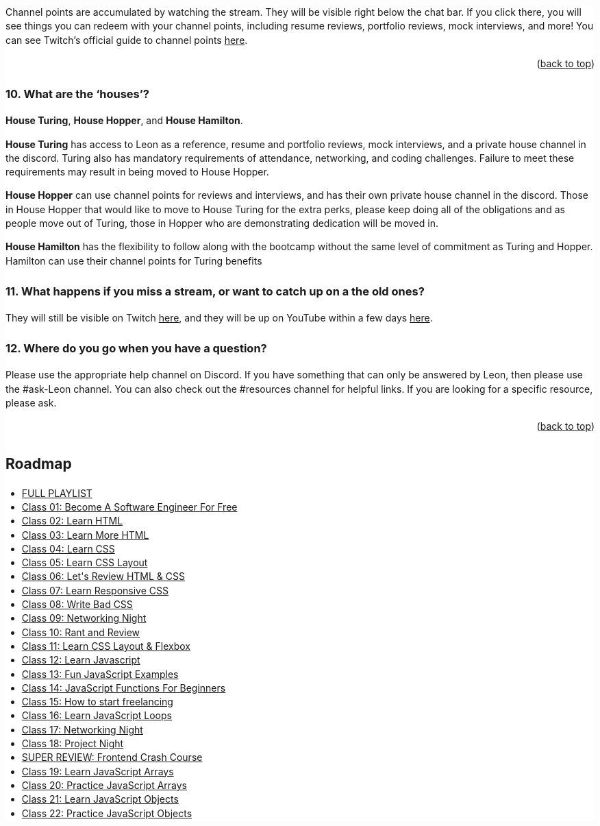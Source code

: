 Channel points are accumulated by watching the stream. They will be visible right below the chat bar. If you click there, you will see things you can redeem with your channel points, including resume reviews, portfolio reviews, mock interviews, and more! You can see Twitch’s official guide to channel points [here](https://help.twitch.tv/s/article/channel-points-guide?language=en_US).

<p align="right">(<a href="#readme-top">back to top</a>)</p>

### 10. What are the ‘houses’?

**House Turing**, **House Hopper**, and **House Hamilton**.

**House Turing** has access to Leon as a reference, resume and portfolio reviews, mock interviews, and a private house channel in the discord. Turing also has mandatory requirements of attendance, networking, and coding challenges. Failure to meet these requirements may result in being moved to House Hopper.

**House Hopper** can use channel points for reviews and interviews, and has their own private house channel in the discord. Those in House Hopper that would like to move to House Turing for the extra perks, please keep doing all of the obligations and as people move out of Turing, those in Hopper who are demonstrating dedication will be moved in.

**House Hamilton** has the flexibility to follow along with the bootcamp without the same level of commitment as Turing and Hopper. Hamilton can use their channel points for Turing benefits

### 11. What happens if you miss a stream, or want to catch up on a the old ones?

They will still be visible on Twitch [here](https://www.twitch.tv/learnwithleon), and they will be up on YouTube within a few days [here](https://youtube.com/playlist?list=PLBf-QcbaigsJysJ-KFZvLGJvvW-3sfk1S).

### 12. Where do you go when you have a question?

Please use the appropriate help channel on Discord. If you have something that can only be answered by Leon, then please use the #ask-Leon channel. You can also check out the #resources channel for helpful links. If you are looking for a specific resource, please ask.

<p align="right">(<a href="#readme-top">back to top</a>)</p>



## Roadmap

- [FULL PLAYLIST](https://youtube.com/playlist?list=PLBf-QcbaigsJysJ-KFZvLGJvvW-3sfk1S)
- [Class 01: Become A Software Engineer For Free](https://youtu.be/o3IIobN4xR0)
- [Class 02: Learn HTML](https://youtu.be/eCRbEILXXmE)
- [Class 03: Learn More HTML](https://youtu.be/rdWM6kUImjE)
- [Class 04: Learn CSS](https://youtu.be/Q1Obtn29twk)
- [Class 05: Learn CSS Layout](https://youtu.be/E6Z8cWU_fjI)
- [Class 06: Let's Review HTML & CSS](https://youtu.be/L55ax0blZY0)
- [Class 07: Learn Responsive CSS](https://youtu.be/k8r3B0JGMt4)
- [Class 08: Write Bad CSS](https://youtu.be/PWVRSXQxsXc)
- [Class 09: Networking Night](https://youtu.be/OaglXfjsBaE)
- [Class 10: Rant and Review](https://youtu.be/WftjV2L7oyk)
- [Class 11: Learn CSS Layout & Flexbox](https://youtu.be/qEj0pXGVwjY)
- [Class 12: Learn Javascript](https://youtu.be/_A20kVsaqIk)
- [Class 13: Fun JavaScript Examples](https://youtu.be/pS6ykGL-fRE)
- [Class 14: JavaScript Functions For Beginners](https://youtu.be/cBWUvTZPeKw)
- [Class 15: How to start freelancing](https://youtu.be/68Li7ukgDKg)
- [Class 16: Learn JavaScript Loops](https://youtu.be/av6iPI_zJTU)
- [Class 17: Networking Night](#)
- [Class 18: Project Night](#)
- [SUPER REVIEW: Frontend Crash Course](https://youtu.be/AkXLGS57MS4)
- [Class 19: Learn JavaScript Arrays](https://youtu.be/YUQUGtUbwMY)
- [Class 20: Practice JavaScript Arrays](https://youtu.be/cL0qP6kM_1U)
- [Class 21: Learn JavaScript Objects](https://youtu.be/75TQEQ6wxAE)
- [Class 22: Practice JavaScript Objects](https://youtu.be/LTda62-jyoM)